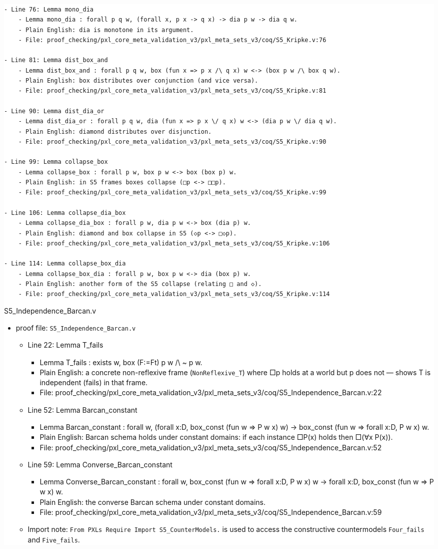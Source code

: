 	- Line 76: Lemma mono_dia
		- Lemma mono_dia : forall p q w, (forall x, p x -> q x) -> dia p w -> dia q w.
		- Plain English: dia is monotone in its argument.
		- File: proof_checking/pxl_core_meta_validation_v3/pxl_meta_sets_v3/coq/S5_Kripke.v:76

	- Line 81: Lemma dist_box_and
		- Lemma dist_box_and : forall p q w, box (fun x => p x /\ q x) w <-> (box p w /\ box q w).
		- Plain English: box distributes over conjunction (and vice versa).
		- File: proof_checking/pxl_core_meta_validation_v3/pxl_meta_sets_v3/coq/S5_Kripke.v:81

	- Line 90: Lemma dist_dia_or
		- Lemma dist_dia_or : forall p q w, dia (fun x => p x \/ q x) w <-> (dia p w \/ dia q w).
		- Plain English: diamond distributes over disjunction.
		- File: proof_checking/pxl_core_meta_validation_v3/pxl_meta_sets_v3/coq/S5_Kripke.v:90

	- Line 99: Lemma collapse_box
		- Lemma collapse_box : forall p w, box p w <-> box (box p) w.
		- Plain English: in S5 frames boxes collapse (□p <-> □□p).
		- File: proof_checking/pxl_core_meta_validation_v3/pxl_meta_sets_v3/coq/S5_Kripke.v:99

	- Line 106: Lemma collapse_dia_box
		- Lemma collapse_dia_box : forall p w, dia p w <-> box (dia p) w.
		- Plain English: diamond and box collapse in S5 (◇p <-> □◇p).
		- File: proof_checking/pxl_core_meta_validation_v3/pxl_meta_sets_v3/coq/S5_Kripke.v:106

	- Line 114: Lemma collapse_box_dia
		- Lemma collapse_box_dia : forall p w, box p w <-> dia (box p) w.
		- Plain English: another form of the S5 collapse (relating □ and ◇).
		- File: proof_checking/pxl_core_meta_validation_v3/pxl_meta_sets_v3/coq/S5_Kripke.v:114

S5_Independence_Barcan.v
- proof file: `S5_Independence_Barcan.v`
	- Line 22: Lemma T_fails
		- Lemma T_fails : exists w, box (F:=Ft) p w /\ ~ p w.
		- Plain English: a concrete non-reflexive frame (`NonReflexive_T`) where □p holds at a world but p does not — shows T is independent (fails) in that frame.
		- File: proof_checking/pxl_core_meta_validation_v3/pxl_meta_sets_v3/coq/S5_Independence_Barcan.v:22

	- Line 52: Lemma Barcan_constant
		- Lemma Barcan_constant : forall w,
				(forall x:D, box_const (fun w => P w x) w) ->
				box_const (fun w => forall x:D, P w x) w.
		- Plain English: Barcan schema holds under constant domains: if each instance □P(x) holds then □(∀x P(x)).
		- File: proof_checking/pxl_core_meta_validation_v3/pxl_meta_sets_v3/coq/S5_Independence_Barcan.v:52

	- Line 59: Lemma Converse_Barcan_constant
		- Lemma Converse_Barcan_constant : forall w,
				box_const (fun w => forall x:D, P w x) w ->
				forall x:D, box_const (fun w => P w x) w.
		- Plain English: the converse Barcan schema under constant domains.
		- File: proof_checking/pxl_core_meta_validation_v3/pxl_meta_sets_v3/coq/S5_Independence_Barcan.v:59

	- Import note: `From PXLs Require Import S5_CounterModels.` is used to access the constructive countermodels `Four_fails` and `Five_fails`.
